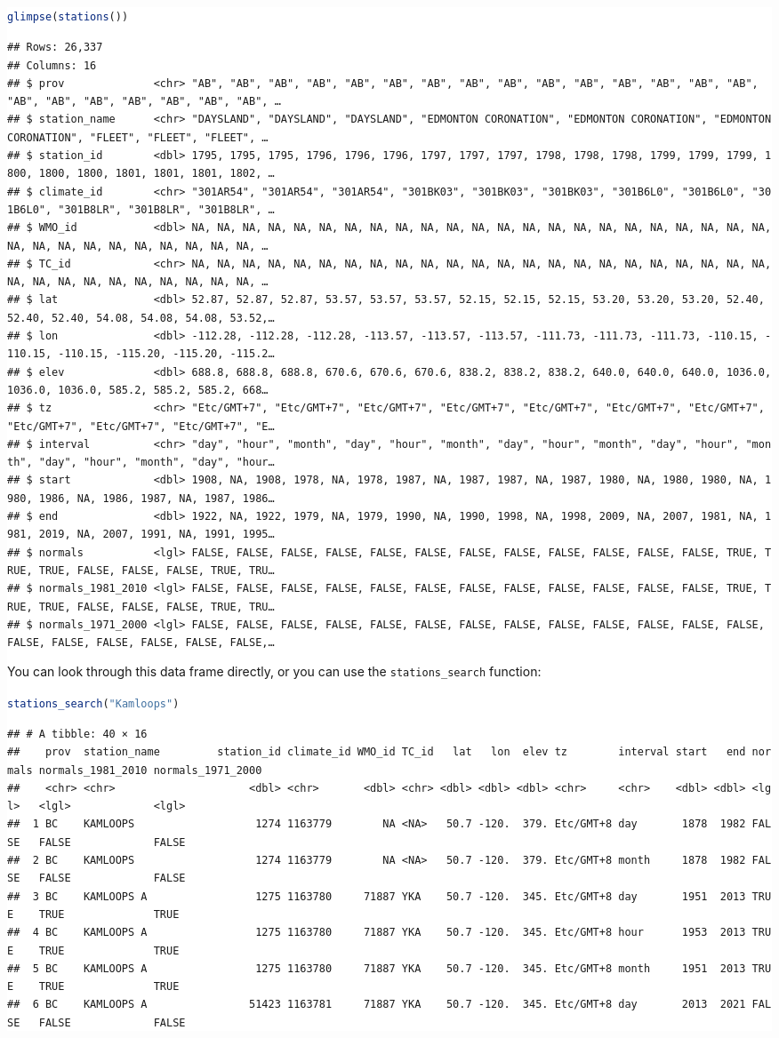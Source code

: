 ```r
glimpse(stations())
```

```
## Rows: 26,337
## Columns: 16
## $ prov              <chr> "AB", "AB", "AB", "AB", "AB", "AB", "AB", "AB", "AB", "AB", "AB", "AB", "AB", "AB", "AB", "AB", "AB", "AB", "AB", "AB", "AB", "AB", …
## $ station_name      <chr> "DAYSLAND", "DAYSLAND", "DAYSLAND", "EDMONTON CORONATION", "EDMONTON CORONATION", "EDMONTON CORONATION", "FLEET", "FLEET", "FLEET", …
## $ station_id        <dbl> 1795, 1795, 1795, 1796, 1796, 1796, 1797, 1797, 1797, 1798, 1798, 1798, 1799, 1799, 1799, 1800, 1800, 1800, 1801, 1801, 1801, 1802, …
## $ climate_id        <chr> "301AR54", "301AR54", "301AR54", "301BK03", "301BK03", "301BK03", "301B6L0", "301B6L0", "301B6L0", "301B8LR", "301B8LR", "301B8LR", …
## $ WMO_id            <dbl> NA, NA, NA, NA, NA, NA, NA, NA, NA, NA, NA, NA, NA, NA, NA, NA, NA, NA, NA, NA, NA, NA, NA, NA, NA, NA, NA, NA, NA, NA, NA, NA, NA, …
## $ TC_id             <chr> NA, NA, NA, NA, NA, NA, NA, NA, NA, NA, NA, NA, NA, NA, NA, NA, NA, NA, NA, NA, NA, NA, NA, NA, NA, NA, NA, NA, NA, NA, NA, NA, NA, …
## $ lat               <dbl> 52.87, 52.87, 52.87, 53.57, 53.57, 53.57, 52.15, 52.15, 52.15, 53.20, 53.20, 53.20, 52.40, 52.40, 52.40, 54.08, 54.08, 54.08, 53.52,…
## $ lon               <dbl> -112.28, -112.28, -112.28, -113.57, -113.57, -113.57, -111.73, -111.73, -111.73, -110.15, -110.15, -110.15, -115.20, -115.20, -115.2…
## $ elev              <dbl> 688.8, 688.8, 688.8, 670.6, 670.6, 670.6, 838.2, 838.2, 838.2, 640.0, 640.0, 640.0, 1036.0, 1036.0, 1036.0, 585.2, 585.2, 585.2, 668…
## $ tz                <chr> "Etc/GMT+7", "Etc/GMT+7", "Etc/GMT+7", "Etc/GMT+7", "Etc/GMT+7", "Etc/GMT+7", "Etc/GMT+7", "Etc/GMT+7", "Etc/GMT+7", "Etc/GMT+7", "E…
## $ interval          <chr> "day", "hour", "month", "day", "hour", "month", "day", "hour", "month", "day", "hour", "month", "day", "hour", "month", "day", "hour…
## $ start             <dbl> 1908, NA, 1908, 1978, NA, 1978, 1987, NA, 1987, 1987, NA, 1987, 1980, NA, 1980, 1980, NA, 1980, 1986, NA, 1986, 1987, NA, 1987, 1986…
## $ end               <dbl> 1922, NA, 1922, 1979, NA, 1979, 1990, NA, 1990, 1998, NA, 1998, 2009, NA, 2007, 1981, NA, 1981, 2019, NA, 2007, 1991, NA, 1991, 1995…
## $ normals           <lgl> FALSE, FALSE, FALSE, FALSE, FALSE, FALSE, FALSE, FALSE, FALSE, FALSE, FALSE, FALSE, TRUE, TRUE, TRUE, FALSE, FALSE, FALSE, TRUE, TRU…
## $ normals_1981_2010 <lgl> FALSE, FALSE, FALSE, FALSE, FALSE, FALSE, FALSE, FALSE, FALSE, FALSE, FALSE, FALSE, TRUE, TRUE, TRUE, FALSE, FALSE, FALSE, TRUE, TRU…
## $ normals_1971_2000 <lgl> FALSE, FALSE, FALSE, FALSE, FALSE, FALSE, FALSE, FALSE, FALSE, FALSE, FALSE, FALSE, FALSE, FALSE, FALSE, FALSE, FALSE, FALSE, FALSE,…
```

You can look through this data frame directly, or you can use the `stations_search` function:


```r
stations_search("Kamloops")
```

```
## # A tibble: 40 × 16
##    prov  station_name         station_id climate_id WMO_id TC_id   lat   lon  elev tz        interval start   end normals normals_1981_2010 normals_1971_2000
##    <chr> <chr>                     <dbl> <chr>       <dbl> <chr> <dbl> <dbl> <dbl> <chr>     <chr>    <dbl> <dbl> <lgl>   <lgl>             <lgl>            
##  1 BC    KAMLOOPS                   1274 1163779        NA <NA>   50.7 -120.  379. Etc/GMT+8 day       1878  1982 FALSE   FALSE             FALSE            
##  2 BC    KAMLOOPS                   1274 1163779        NA <NA>   50.7 -120.  379. Etc/GMT+8 month     1878  1982 FALSE   FALSE             FALSE            
##  3 BC    KAMLOOPS A                 1275 1163780     71887 YKA    50.7 -120.  345. Etc/GMT+8 day       1951  2013 TRUE    TRUE              TRUE             
##  4 BC    KAMLOOPS A                 1275 1163780     71887 YKA    50.7 -120.  345. Etc/GMT+8 hour      1953  2013 TRUE    TRUE              TRUE             
##  5 BC    KAMLOOPS A                 1275 1163780     71887 YKA    50.7 -120.  345. Etc/GMT+8 month     1951  2013 TRUE    TRUE              TRUE             
##  6 BC    KAMLOOPS A                51423 1163781     71887 YKA    50.7 -120.  345. Etc/GMT+8 day       2013  2021 FALSE   FALSE             FALSE            
```